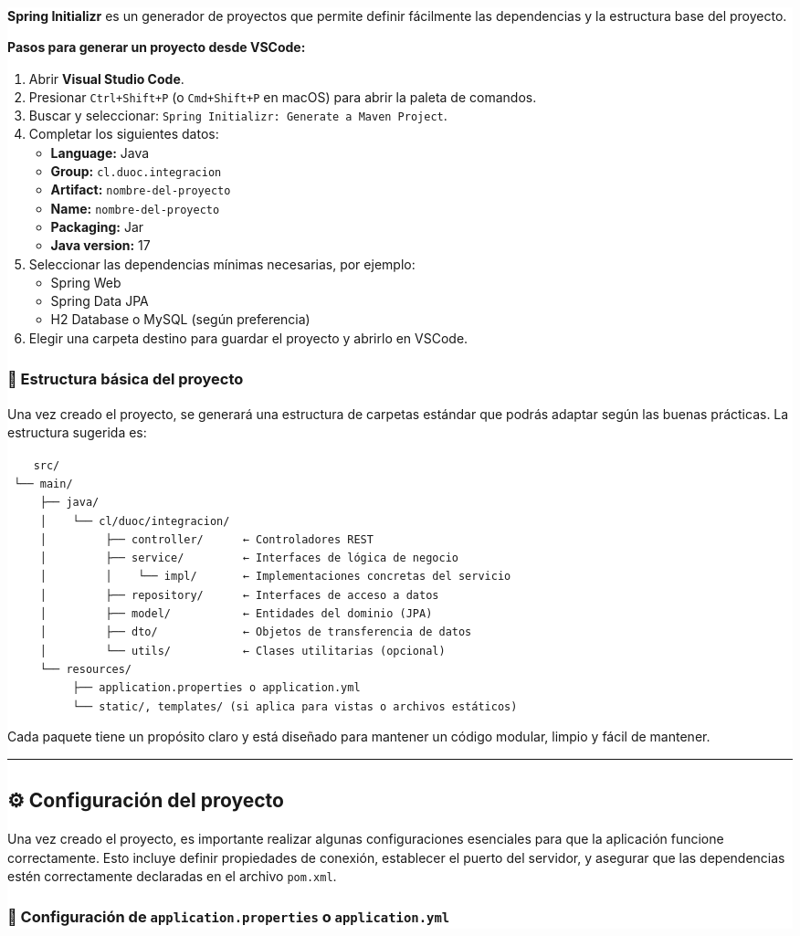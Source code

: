 **Spring Initializr** es un generador de proyectos que permite definir fácilmente las dependencias y la estructura base del proyecto.

**Pasos para generar un proyecto desde VSCode:**

 1. Abrir **Visual Studio Code**.
 2. Presionar `Ctrl+Shift+P` (o `Cmd+Shift+P` en macOS) para abrir la paleta de comandos.
 3. Buscar y seleccionar: `Spring Initializr: Generate a Maven Project`.
 4. Completar los siguientes datos:
    -   **Language:** Java
    -   **Group:** `cl.duoc.integracion`
    -   **Artifact:** `nombre-del-proyecto`
    -   **Name:** `nombre-del-proyecto`
    -   **Packaging:** Jar
    -   **Java version:** 17
 5. Seleccionar las dependencias mínimas necesarias, por ejemplo:
    -   Spring Web
    -   Spring Data JPA
    -   H2 Database o MySQL (según preferencia)
 6. Elegir una carpeta destino para guardar el proyecto y abrirlo en VSCode.

### 🧱 Estructura básica del proyecto
Una vez creado el proyecto, se generará una estructura de carpetas estándar que podrás adaptar según las buenas prácticas. La estructura sugerida es:

        src/
     └── main/
         ├── java/
         │    └── cl/duoc/integracion/
         │         ├── controller/      ← Controladores REST
         │         ├── service/         ← Interfaces de lógica de negocio
         │         │    └── impl/       ← Implementaciones concretas del servicio
         │         ├── repository/      ← Interfaces de acceso a datos
         │         ├── model/           ← Entidades del dominio (JPA)
         │         ├── dto/             ← Objetos de transferencia de datos
         │         └── utils/           ← Clases utilitarias (opcional)
         └── resources/
              ├── application.properties o application.yml
              └── static/, templates/ (si aplica para vistas o archivos estáticos)

Cada paquete tiene un propósito claro y está diseñado para mantener un código modular, limpio y fácil de mantener.

---

## ⚙️ Configuración del proyecto
Una vez creado el proyecto, es importante realizar algunas configuraciones esenciales para que la aplicación funcione correctamente. Esto incluye definir propiedades de conexión, establecer el puerto del servidor, y asegurar que las dependencias estén correctamente declaradas en el archivo `pom.xml`.

### 📄 Configuración de `application.properties` o `application.yml`
